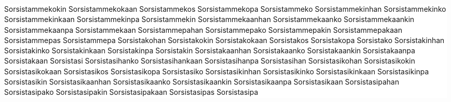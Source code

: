 Sorsistammekokin
Sorsistammekokaan
Sorsistammekos
Sorsistammekopa
Sorsistammeko
Sorsistammekinhan
Sorsistammekinko
Sorsistammekinkaan
Sorsistammekinpa
Sorsistammekin
Sorsistammekaanhan
Sorsistammekaanko
Sorsistammekaankin
Sorsistammekaanpa
Sorsistammekaan
Sorsistammepahan
Sorsistammepako
Sorsistammepakin
Sorsistammepakaan
Sorsistammepas
Sorsistammepa
Sorsistakohan
Sorsistakokin
Sorsistakokaan
Sorsistakos
Sorsistakopa
Sorsistako
Sorsistakinhan
Sorsistakinko
Sorsistakinkaan
Sorsistakinpa
Sorsistakin
Sorsistakaanhan
Sorsistakaanko
Sorsistakaankin
Sorsistakaanpa
Sorsistakaan
Sorsistasi
Sorsistasihanko
Sorsistasihankaan
Sorsistasihanpa
Sorsistasihan
Sorsistasikohan
Sorsistasikokin
Sorsistasikokaan
Sorsistasikos
Sorsistasikopa
Sorsistasiko
Sorsistasikinhan
Sorsistasikinko
Sorsistasikinkaan
Sorsistasikinpa
Sorsistasikin
Sorsistasikaanhan
Sorsistasikaanko
Sorsistasikaankin
Sorsistasikaanpa
Sorsistasikaan
Sorsistasipahan
Sorsistasipako
Sorsistasipakin
Sorsistasipakaan
Sorsistasipas
Sorsistasipa